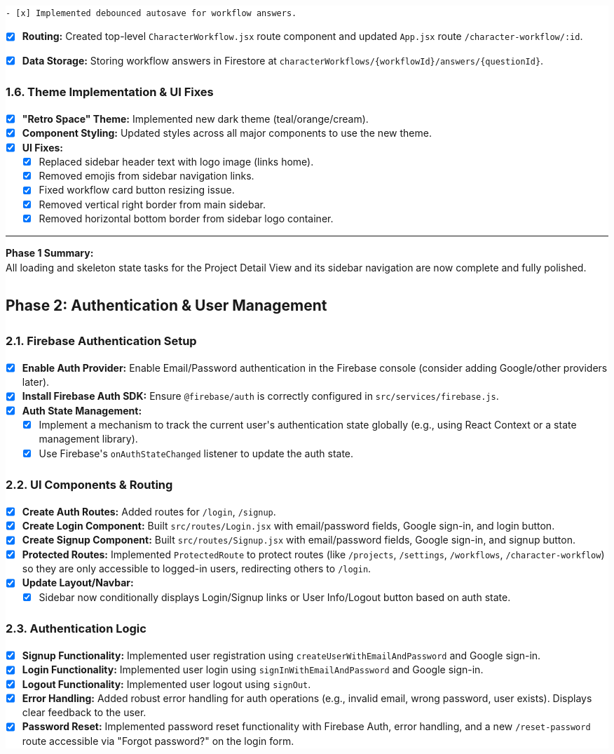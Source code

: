     - [x] Implemented debounced autosave for workflow answers.
- [x] **Routing:** Created top-level `CharacterWorkflow.jsx` route component and updated `App.jsx` route `/character-workflow/:id`.
- [x] **Data Storage:** Storing workflow answers in Firestore at `characterWorkflows/{workflowId}/answers/{questionId}`.


### 1.6. Theme Implementation & UI Fixes
- [x] **"Retro Space" Theme:** Implemented new dark theme (teal/orange/cream).
- [x] **Component Styling:** Updated styles across all major components to use the new theme.
- [x] **UI Fixes:**
    - [x] Replaced sidebar header text with logo image (links home).
    - [x] Removed emojis from sidebar navigation links.
    - [x] Fixed workflow card button resizing issue.
    - [x] Removed vertical right border from main sidebar.
    - [x] Removed horizontal bottom border from sidebar logo container.

---
**Phase 1 Summary:**  
All loading and skeleton state tasks for the Project Detail View and its sidebar navigation are now complete and fully polished.

## Phase 2: Authentication & User Management

### 2.1. Firebase Authentication Setup
- [x] **Enable Auth Provider:** Enable Email/Password authentication in the Firebase console (consider adding Google/other providers later).
- [x] **Install Firebase Auth SDK:** Ensure `@firebase/auth` is correctly configured in `src/services/firebase.js`.
- [x] **Auth State Management:**
    - [x] Implement a mechanism to track the current user's authentication state globally (e.g., using React Context or a state management library).
    - [x] Use Firebase's `onAuthStateChanged` listener to update the auth state.

### 2.2. UI Components & Routing
- [x] **Create Auth Routes:** Added routes for `/login`, `/signup`.
- [x] **Create Login Component:** Built `src/routes/Login.jsx` with email/password fields, Google sign-in, and login button.
- [x] **Create Signup Component:** Built `src/routes/Signup.jsx` with email/password fields, Google sign-in, and signup button.
- [x] **Protected Routes:** Implemented `ProtectedRoute` to protect routes (like `/projects`, `/settings`, `/workflows`, `/character-workflow`) so they are only accessible to logged-in users, redirecting others to `/login`.
- [x] **Update Layout/Navbar:**
    - [x] Sidebar now conditionally displays Login/Signup links or User Info/Logout button based on auth state.

### 2.3. Authentication Logic
- [x] **Signup Functionality:** Implemented user registration using `createUserWithEmailAndPassword` and Google sign-in.
- [x] **Login Functionality:** Implemented user login using `signInWithEmailAndPassword` and Google sign-in.
- [x] **Logout Functionality:** Implemented user logout using `signOut`.
- [x] **Error Handling:** Added robust error handling for auth operations (e.g., invalid email, wrong password, user exists). Displays clear feedback to the user.
- [x] **Password Reset:** Implemented password reset functionality with Firebase Auth, error handling, and a new `/reset-password` route accessible via "Forgot password?" on the login form.
